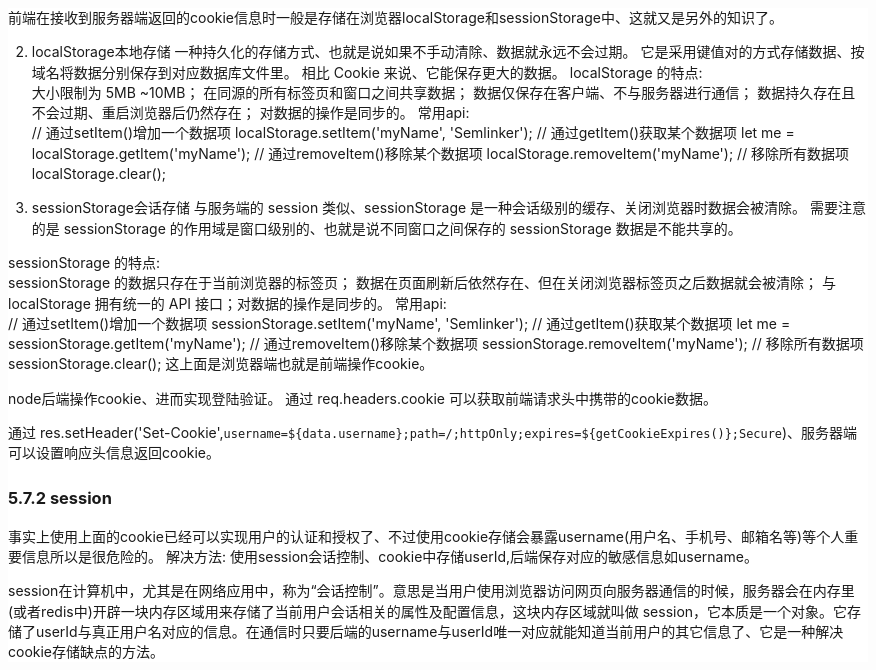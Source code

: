 前端在接收到服务器端返回的cookie信息时一般是存储在浏览器localStorage和sessionStorage中、这就又是另外的知识了。

2. localStorage本地存储
一种持久化的存储方式、也就是说如果不手动清除、数据就永远不会过期。
它是采用键值对的方式存储数据、按域名将数据分别保存到对应数据库文件里。
相比 Cookie 来说、它能保存更大的数据。
localStorage 的特点:  
    大小限制为 5MB ~10MB；
    在同源的所有标签页和窗口之间共享数据；
    数据仅保存在客户端、不与服务器进行通信；
    数据持久存在且不会过期、重启浏览器后仍然存在；
    对数据的操作是同步的。
常用api:  
    // 通过setItem()增加一个数据项
    localStorage.setItem('myName', 'Semlinker');
    // 通过getItem()获取某个数据项
    let me = localStorage.getItem('myName');
    // 通过removeItem()移除某个数据项
    localStorage.removeItem('myName');
    // 移除所有数据项
    localStorage.clear();

3. sessionStorage会话存储
与服务端的 session 类似、sessionStorage 是一种会话级别的缓存、关闭浏览器时数据会被清除。
需要注意的是 sessionStorage 的作用域是窗口级别的、也就是说不同窗口之间保存的 sessionStorage 数据是不能共享的。

sessionStorage 的特点:  
    sessionStorage 的数据只存在于当前浏览器的标签页；
    数据在页面刷新后依然存在、但在关闭浏览器标签页之后数据就会被清除；
    与 localStorage 拥有统一的 API 接口；对数据的操作是同步的。
常用api:  
    // 通过setItem()增加一个数据项
    sessionStorage.setItem('myName', 'Semlinker');
    // 通过getItem()获取某个数据项
    let me = sessionStorage.getItem('myName');
    // 通过removeItem()移除某个数据项
    sessionStorage.removeItem('myName');
    // 移除所有数据项
    sessionStorage.clear();
这上面是浏览器端也就是前端操作cookie。

node后端操作cookie、进而实现登陆验证。
通过 req.headers.cookie 可以获取前端请求头中携带的cookie数据。

通过 res.setHeader('Set-Cookie',`username=${data.username};path=/;httpOnly;expires=${getCookieExpires()};Secure`)、服务器端可以设置响应头信息返回cookie。

### 5.7.2 session
事实上使用上面的cookie已经可以实现用户的认证和授权了、不过使用cookie存储会暴露username(用户名、手机号、邮箱名等)等个人重要信息所以是很危险的。
解决方法:  使用session会话控制、cookie中存储userId,后端保存对应的敏感信息如username。

session在计算机中，尤其是在网络应用中，称为“会话控制”。意思是当用户使用浏览器访问网页向服务器通信的时候，服务器会在内存里(或者redis中)开辟一块内存区域用来存储了当前用户会话相关的属性及配置信息，这块内存区域就叫做 session，它本质是一个对象。它存储了userId与真正用户名对应的信息。在通信时只要后端的username与userId唯一对应就能知道当前用户的其它信息了、它是一种解决cookie存储缺点的方法。
